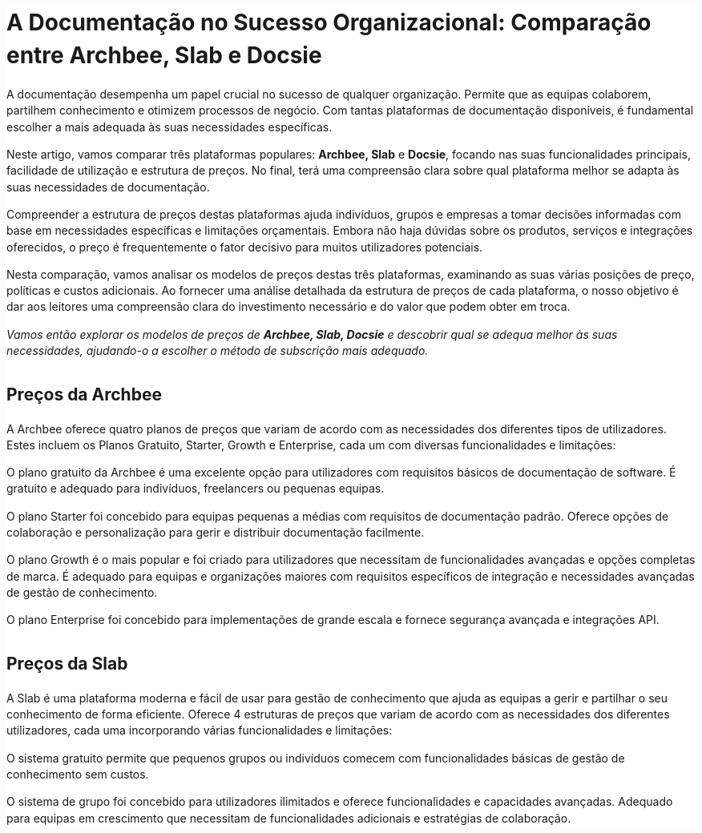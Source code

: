 # A Documentação no Sucesso Organizacional: Comparação entre Archbee, Slab e Docsie

A documentação desempenha um papel crucial no sucesso de qualquer organização. Permite que as equipas colaborem, partilhem conhecimento e otimizem processos de negócio. Com tantas plataformas de documentação disponíveis, é fundamental escolher a mais adequada às suas necessidades específicas.

Neste artigo, vamos comparar três plataformas populares: **Archbee, Slab** e **Docsie**, focando nas suas funcionalidades principais, facilidade de utilização e estrutura de preços. No final, terá uma compreensão clara sobre qual plataforma melhor se adapta às suas necessidades de documentação.

Compreender a estrutura de preços destas plataformas ajuda indivíduos, grupos e empresas a tomar decisões informadas com base em necessidades específicas e limitações orçamentais. Embora não haja dúvidas sobre os produtos, serviços e integrações oferecidos, o preço é frequentemente o fator decisivo para muitos utilizadores potenciais.

Nesta comparação, vamos analisar os modelos de preços destas três plataformas, examinando as suas várias posições de preço, políticas e custos adicionais. Ao fornecer uma análise detalhada da estrutura de preços de cada plataforma, o nosso objetivo é dar aos leitores uma compreensão clara do investimento necessário e do valor que podem obter em troca.

*Vamos então explorar os modelos de preços de **Archbee, Slab, Docsie** e descobrir qual se adequa melhor às suas necessidades, ajudando-o a escolher o método de subscrição mais adequado.*

## Preços da Archbee

A Archbee oferece quatro planos de preços que variam de acordo com as necessidades dos diferentes tipos de utilizadores. Estes incluem os Planos Gratuito, Starter, Growth e Enterprise, cada um com diversas funcionalidades e limitações:

O plano gratuito da Archbee é uma excelente opção para utilizadores com requisitos básicos de documentação de software. É gratuito e adequado para indivíduos, freelancers ou pequenas equipas.

O plano Starter foi concebido para equipas pequenas a médias com requisitos de documentação padrão. Oferece opções de colaboração e personalização para gerir e distribuir documentação facilmente.

O plano Growth é o mais popular e foi criado para utilizadores que necessitam de funcionalidades avançadas e opções completas de marca. É adequado para equipas e organizações maiores com requisitos específicos de integração e necessidades avançadas de gestão de conhecimento.

O plano Enterprise foi concebido para implementações de grande escala e fornece segurança avançada e integrações API.

## Preços da Slab

A Slab é uma plataforma moderna e fácil de usar para gestão de conhecimento que ajuda as equipas a gerir e partilhar o seu conhecimento de forma eficiente. Oferece 4 estruturas de preços que variam de acordo com as necessidades dos diferentes utilizadores, cada uma incorporando várias funcionalidades e limitações:

O sistema gratuito permite que pequenos grupos ou indivíduos comecem com funcionalidades básicas de gestão de conhecimento sem custos.

O sistema de grupo foi concebido para utilizadores ilimitados e oferece funcionalidades e capacidades avançadas. Adequado para equipas em crescimento que necessitam de funcionalidades adicionais e estratégias de colaboração.
